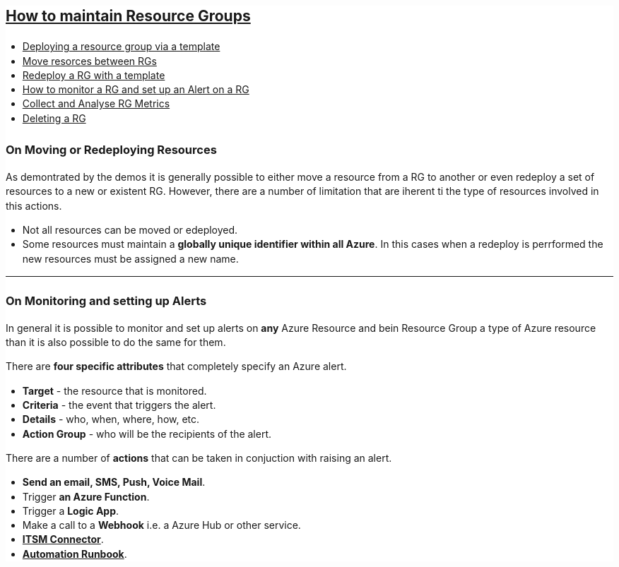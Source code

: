 
## [How to maintain Resource Groups](https://app.pluralsight.com/player?course=microsoft-azure-resource-groups-using&author=gary-grudzinskas&name=4cbeb10f-b812-4668-9e29-fe0c50ee4eb9&clip=0&mode=live)  

- [Deploying a resource group via a template](https://app.pluralsight.com/player?course=microsoft-azure-resource-groups-using&author=gary-grudzinskas&name=4cbeb10f-b812-4668-9e29-fe0c50ee4eb9&clip=1&mode=live)  
- [Move resorces between RGs](https://app.pluralsight.com/player?course=microsoft-azure-resource-groups-using&author=gary-grudzinskas&name=4cbeb10f-b812-4668-9e29-fe0c50ee4eb9&clip=2&mode=live)    
- [Redeploy a RG with a template](https://app.pluralsight.com/player?course=microsoft-azure-resource-groups-using&author=gary-grudzinskas&name=4cbeb10f-b812-4668-9e29-fe0c50ee4eb9&clip=4&mode=live)    
- [How to monitor a RG and set up an Alert on a RG](https://app.pluralsight.com/player?course=microsoft-azure-resource-groups-using&author=gary-grudzinskas&name=4cbeb10f-b812-4668-9e29-fe0c50ee4eb9&clip=5&mode=live)    
- [Collect and Analyse RG Metrics](https://app.pluralsight.com/player?course=microsoft-azure-resource-groups-using&author=gary-grudzinskas&name=4cbeb10f-b812-4668-9e29-fe0c50ee4eb9&clip=6&mode=live)    
- [Deleting a RG](https://app.pluralsight.com/player?course=microsoft-azure-resource-groups-using&author=gary-grudzinskas&name=4cbeb10f-b812-4668-9e29-fe0c50ee4eb9&clip=7&mode=live)  

### On Moving or Redeploying Resources

As demontrated by the demos it is generally possible to either move a resource from a RG to another or even redeploy a set of resources to a new or existent RG. However, there are a number of limitation that are iherent ti the type of resources involved in this actions.

- Not all resources can be moved or edeployed.
- Some resources must maintain a **globally unique identifier within all Azure**. In this cases when a redeploy is perrformed the new resources must be assigned a new name.

---

### On Monitoring and setting up Alerts

In general it is possible to monitor and set up alerts on **any** Azure Resource and bein Resource Group a type of Azure resource than it is also possible to do the same for them.

There are **four specific attributes** that completely specify an Azure alert.

- **Target** - the resource that is monitored.
- **Criteria** - the event that triggers the alert.
- **Details** - who, when, where, how, etc.
- **Action Group** - who will be the recipients of the alert.

There are a number of **actions** that can be taken in conjuction with raising an alert.

- **Send an email, SMS, Push, Voice Mail**.
- Trigger **an Azure Function**.
- Trigger a **Logic App**.
- Make a call to a **Webhook** i.e. a Azure Hub or other service.
- [**ITSM Connector**](https://azure.microsoft.com/en-us/blog/itsm-connector-for-azure-is-now-generally-available/).   
- [**Automation Runbook**](https://docs.microsoft.com/en-us/azure/automation/automation-runbook-types).  
